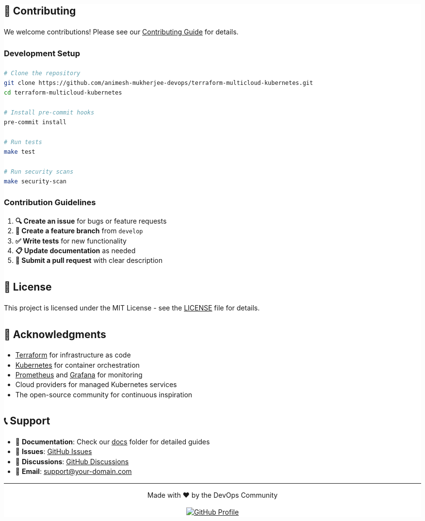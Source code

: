 ## 🤝 Contributing

We welcome contributions! Please see our [Contributing Guide](CONTRIBUTING.md) for details.

### Development Setup

```bash
# Clone the repository
git clone https://github.com/animesh-mukherjee-devops/terraform-multicloud-kubernetes.git
cd terraform-multicloud-kubernetes

# Install pre-commit hooks
pre-commit install

# Run tests
make test

# Run security scans
make security-scan
```

### Contribution Guidelines

1. **🔍 Create an issue** for bugs or feature requests
2. **🌿 Create a feature branch** from `develop`
3. **✅ Write tests** for new functionality
4. **📋 Update documentation** as needed
5. **🔄 Submit a pull request** with clear description

## 📄 License

This project is licensed under the MIT License - see the [LICENSE](LICENSE) file for details.

## 🙏 Acknowledgments

- [Terraform](https://www.terraform.io/) for infrastructure as code
- [Kubernetes](https://kubernetes.io/) for container orchestration
- [Prometheus](https://prometheus.io/) and [Grafana](https://grafana.com/) for monitoring
- Cloud providers for managed Kubernetes services
- The open-source community for continuous inspiration

## 📞 Support

- 📖 **Documentation**: Check our [docs](docs/) folder for detailed guides
- 🐛 **Issues**: [GitHub Issues](https://github.com/animesh-mukherjee-devops/terraform-multicloud-kubernetes/issues)
- 💬 **Discussions**: [GitHub Discussions](https://github.com/animesh-mukherjee-devops/terraform-multicloud-kubernetes/discussions)
- 📧 **Email**: [support@your-domain.com](mailto:support@your-domain.com)

---

<div align="center">
  <p>Made with ❤️ by the DevOps Community</p>
  <p>
    <a href="https://github.com/animesh-mukherjee-devops">
      <img src="https://img.shields.io/badge/GitHub-animesh--mukherjee--devops-blue?logo=github" alt="GitHub Profile">
    </a>
  </p>
</div>